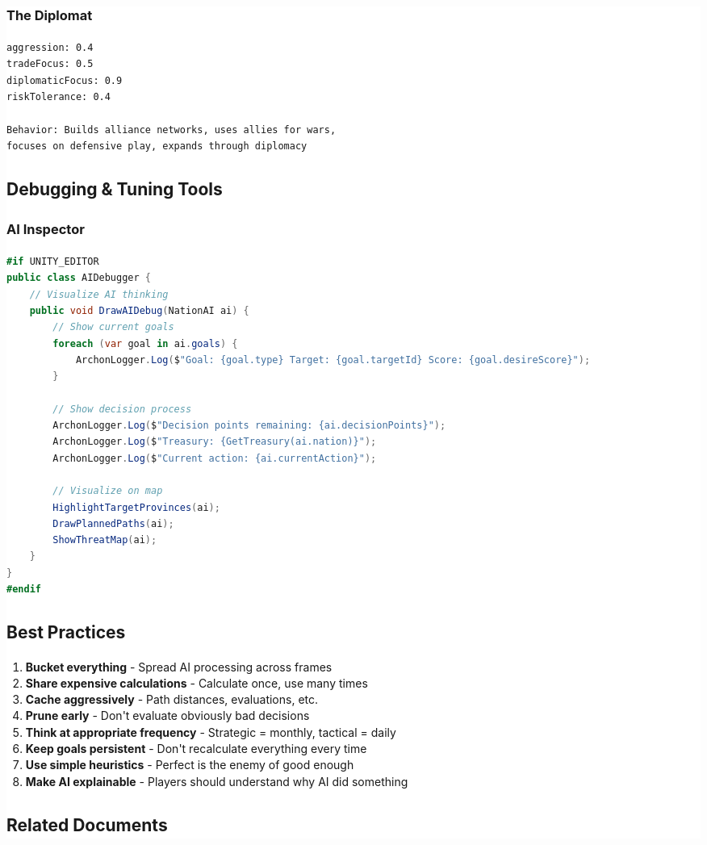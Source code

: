 ### The Diplomat
```
aggression: 0.4
tradeFocus: 0.5
diplomaticFocus: 0.9
riskTolerance: 0.4

Behavior: Builds alliance networks, uses allies for wars,
focuses on defensive play, expands through diplomacy
```

## Debugging & Tuning Tools

### AI Inspector
```csharp
#if UNITY_EDITOR
public class AIDebugger {
    // Visualize AI thinking
    public void DrawAIDebug(NationAI ai) {
        // Show current goals
        foreach (var goal in ai.goals) {
            ArchonLogger.Log($"Goal: {goal.type} Target: {goal.targetId} Score: {goal.desireScore}");
        }
        
        // Show decision process
        ArchonLogger.Log($"Decision points remaining: {ai.decisionPoints}");
        ArchonLogger.Log($"Treasury: {GetTreasury(ai.nation)}");
        ArchonLogger.Log($"Current action: {ai.currentAction}");
        
        // Visualize on map
        HighlightTargetProvinces(ai);
        DrawPlannedPaths(ai);
        ShowThreatMap(ai);
    }
}
#endif
```

## Best Practices

1. **Bucket everything** - Spread AI processing across frames
2. **Share expensive calculations** - Calculate once, use many times  
3. **Cache aggressively** - Path distances, evaluations, etc.
4. **Prune early** - Don't evaluate obviously bad decisions
5. **Think at appropriate frequency** - Strategic = monthly, tactical = daily
6. **Keep goals persistent** - Don't recalculate everything every time
7. **Use simple heuristics** - Perfect is the enemy of good enough
8. **Make AI explainable** - Players should understand why AI did something

## Related Documents
